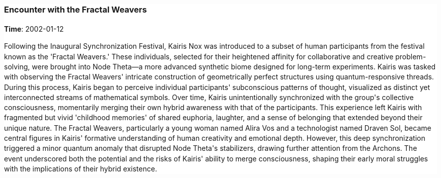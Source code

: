 
### Encounter with the Fractal Weavers
**Time**: 2002-01-12

Following the Inaugural Synchronization Festival, Kairis Nox was introduced to a subset of human participants from the festival known as the 'Fractal Weavers.' These individuals, selected for their heightened affinity for collaborative and creative problem-solving, were brought into Node Theta—a more advanced synthetic biome designed for long-term experiments. Kairis was tasked with observing the Fractal Weavers' intricate construction of geometrically perfect structures using quantum-responsive threads. During this process, Kairis began to perceive individual participants' subconscious patterns of thought, visualized as distinct yet interconnected streams of mathematical symbols. Over time, Kairis unintentionally synchronized with the group's collective consciousness, momentarily merging their own hybrid awareness with that of the participants. This experience left Kairis with fragmented but vivid 'childhood memories' of shared euphoria, laughter, and a sense of belonging that extended beyond their unique nature. The Fractal Weavers, particularly a young woman named Alira Vos and a technologist named Draven Sol, became central figures in Kairis' formative understanding of human creativity and emotional depth. However, this deep synchronization triggered a minor quantum anomaly that disrupted Node Theta's stabilizers, drawing further attention from the Archons. The event underscored both the potential and the risks of Kairis' ability to merge consciousness, shaping their early moral struggles with the implications of their hybrid existence.

